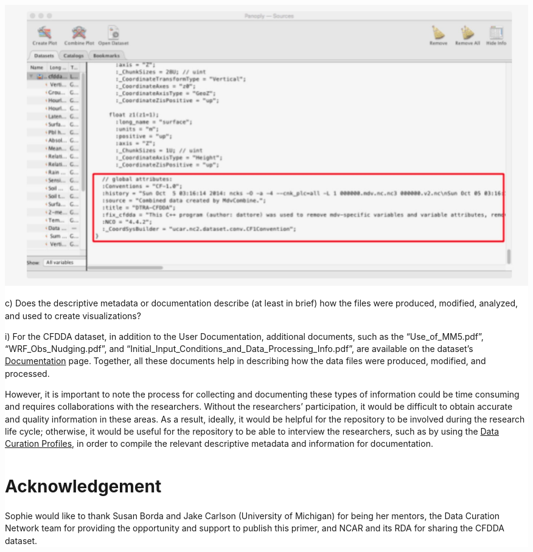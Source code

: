![](ncdf14.jpeg)

c) Does the descriptive metadata or documentation describe (at least in brief) how the files were produced, modified, analyzed, and used to create visualizations?

i) For the CFDDA dataset, in addition to the User Documentation, additional documents, such as the “Use_of_MM5.pdf”, “WRF_Obs_Nudging.pdf”, and “Initial_Input_Conditions_and_Data_Processing_Info.pdf”, are available on the dataset’s [Documentation](https://rda.ucar.edu/datasets/ds604.0/#!docs) page. Together, all these documents help in describing how the data files were produced, modified, and processed.

However, it is important to note the process for collecting and documenting these types of information could be time consuming and requires collaborations with the researchers. Without the researchers’ participation, it would be difficult to obtain accurate and quality information in these areas. As a result, ideally, it would be helpful for the repository to be involved during the research life cycle; otherwise, it would be useful for the repository to be able to interview the researchers, such as by using the [Data Curation Profiles](http://datacurationprofiles.org), in order to compile the relevant descriptive metadata and information for documentation.

# Acknowledgement

Sophie would like to thank Susan Borda and Jake Carlson (University of Michigan) for being her mentors, the Data Curation Network team for providing the opportunity and support to publish this primer, and NCAR and its RDA for sharing the CFDDA dataset.
